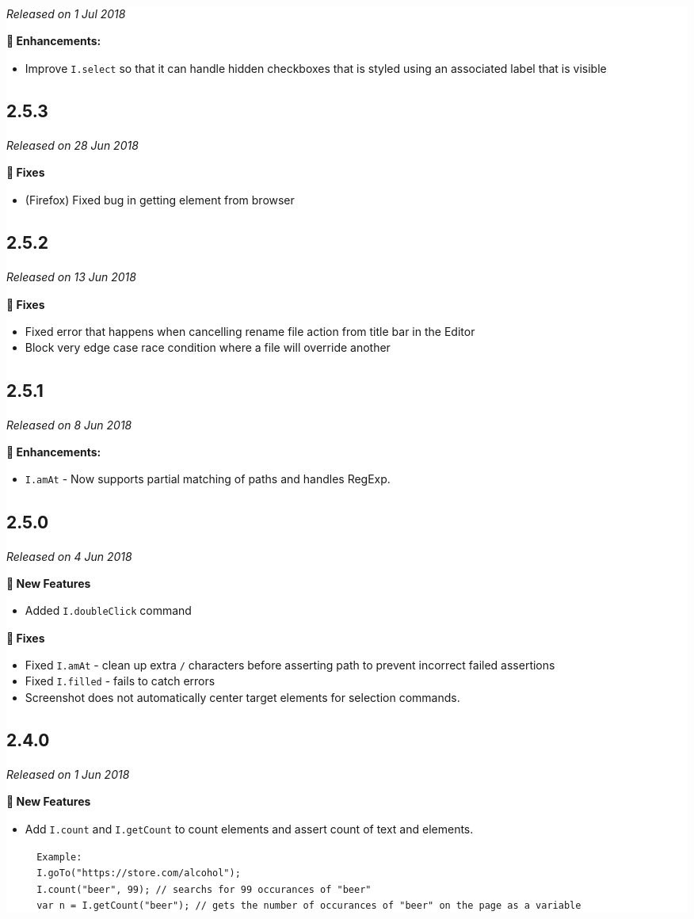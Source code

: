 _Released on 1 Jul 2018_

**💪 Enhancements:**

- Improve `I.select` so that it can handle hidden checkboxes that is styled using an associated label that is visible

## 2.5.3 <a href="#253" id="253"></a>

_Released on 28 Jun 2018_

**🐞 Fixes**

- (Firefox) Fixed bug in getting element from browser

## 2.5.2 <a href="#252" id="252"></a>

_Released on 13 Jun 2018_

**🐞 Fixes**

- Fixed error that happens when cancelling rename file action from title bar in the Editor
- Block very edge case race condition where a file will override another

## 2.5.1 <a href="#251" id="251"></a>

_Released on 8 Jun 2018_

**💪 Enhancements:**

- `I.amAt` - Now supports partial matching of paths and handles RegExp.

## 2.5.0 <a href="#250" id="250"></a>

_Released on 4 Jun 2018_

**🚀 New Features**

- Added `I.doubleClick` command

**🐞 Fixes**

- Fixed `I.amAt` - clean up extra `/` characters before asserting path to prevent incorrect failed assertions
- Fixed `I.filled` - fails to catch errors
- Screenshot does not automatically center target elements for selection commands.

## 2.4.0 <a href="#240" id="240"></a>

_Released on 1 Jun 2018_

**🚀 New Features**

- Add `I.count` and `I.getCount` to count elements and assert count of text and elements.

  ```
    Example:
    I.goTo("https://store.com/alcohol");
    I.count("beer", 99); // searchs for 99 occurances of "beer"
    var n = I.getCount("beer"); // gets the number of occurances of "beer" on the page as a variable
  ```
